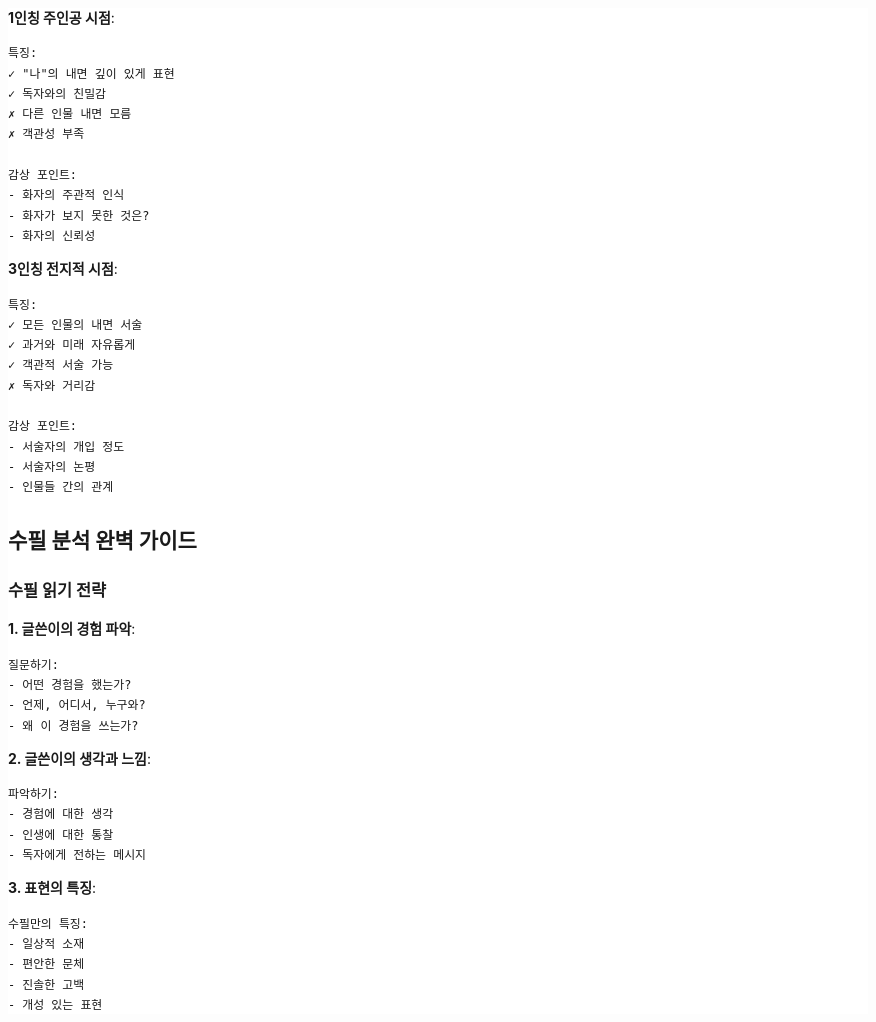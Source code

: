 **1인칭 주인공 시점**:

```
특징:
✓ "나"의 내면 깊이 있게 표현
✓ 독자와의 친밀감
✗ 다른 인물 내면 모름
✗ 객관성 부족

감상 포인트:
- 화자의 주관적 인식
- 화자가 보지 못한 것은?
- 화자의 신뢰성
```

**3인칭 전지적 시점**:

```
특징:
✓ 모든 인물의 내면 서술
✓ 과거와 미래 자유롭게
✓ 객관적 서술 가능
✗ 독자와 거리감

감상 포인트:
- 서술자의 개입 정도
- 서술자의 논평
- 인물들 간의 관계
```

## 수필 분석 완벽 가이드

### 수필 읽기 전략

**1. 글쓴이의 경험 파악**:

```
질문하기:
- 어떤 경험을 했는가?
- 언제, 어디서, 누구와?
- 왜 이 경험을 쓰는가?
```

**2. 글쓴이의 생각과 느낌**:

```
파악하기:
- 경험에 대한 생각
- 인생에 대한 통찰
- 독자에게 전하는 메시지
```

**3. 표현의 특징**:

```
수필만의 특징:
- 일상적 소재
- 편안한 문체
- 진솔한 고백
- 개성 있는 표현
```
